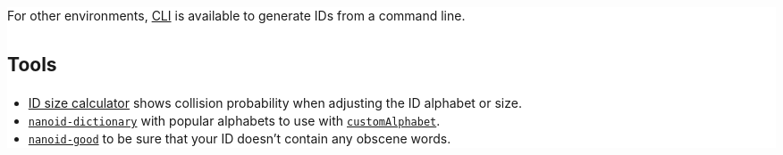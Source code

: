 For other environments, [CLI] is available to generate IDs from a command line.

[CLI]: #cli


## Tools

* [ID size calculator] shows collision probability when adjusting
  the ID alphabet or size.
* [`nanoid-dictionary`] with popular alphabets to use with [`customAlphabet`].
* [`nanoid-good`] to be sure that your ID doesn’t contain any obscene words.

[`nanoid-dictionary`]: https://github.com/CyberAP/nanoid-dictionary
[ID size calculator]:  https://zelark.github.io/nano-id-cc/
[`customAlphabet`]:    #custom-alphabet-or-size
[`nanoid-good`]:       https://github.com/y-gagar1n/nanoid-good


[online tool]: https://gitpod.io/#https://github.com/ai/nanoid/
[with Babel]:  https://developer.epages.com/blog/coding/how-to-transpile-node-modules-with-babel-and-webpack-in-a-monorepo/
[Size Limit]:  https://github.com/ai/size-limit
[Secure random values (in Node.js)]: https://gist.github.com/joepie91/7105003c3b26e65efcea63f3db82dfba
[better algorithm]:                  https://github.com/ai/nanoid/blob/main/index.js
[the source]:                        https://github.com/ai/nanoid/blob/main/index.js
[ID collision probability]: https://zelark.github.io/nano-id-cc/
[`crypto.randomBytes`]: https://nodejs.org/api/crypto.html#crypto_crypto_randombytes_size_callback
[ID collision probability]: https://alex7kom.github.io/nano-nanoid-cc/
[`nanoid-dictionary`]:      https://github.com/CyberAP/nanoid-dictionary
[transpile `node_modules`]: https://developer.epages.com/blog/coding/how-to-transpile-node-modules-with-babel-and-webpack-in-a-monorepo/
[`react-native-get-random-values`]: https://github.com/LinusU/react-native-get-random-values
[`@rollup/plugin-node-resolve`]: https://github.com/rollup/plugins/tree/master/packages/node-resolve
